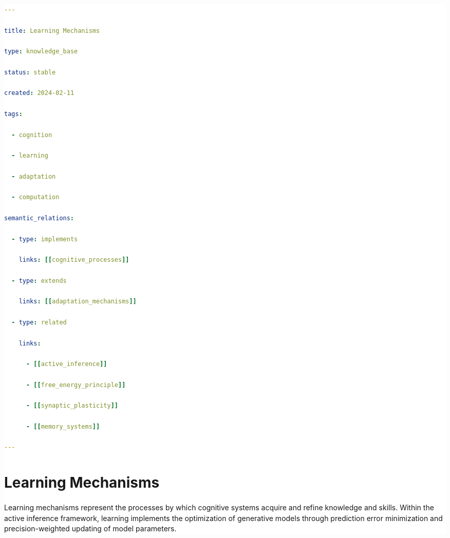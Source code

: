 ```yaml
---

title: Learning Mechanisms

type: knowledge_base

status: stable

created: 2024-02-11

tags:

  - cognition

  - learning

  - adaptation

  - computation

semantic_relations:

  - type: implements

    links: [[cognitive_processes]]

  - type: extends

    links: [[adaptation_mechanisms]]

  - type: related

    links:

      - [[active_inference]]

      - [[free_energy_principle]]

      - [[synaptic_plasticity]]

      - [[memory_systems]]

---
```


# Learning Mechanisms

Learning mechanisms represent the processes by which cognitive systems acquire and refine knowledge and skills. Within the active inference framework, learning implements the optimization of generative models through prediction error minimization and precision-weighted updating of model parameters.
